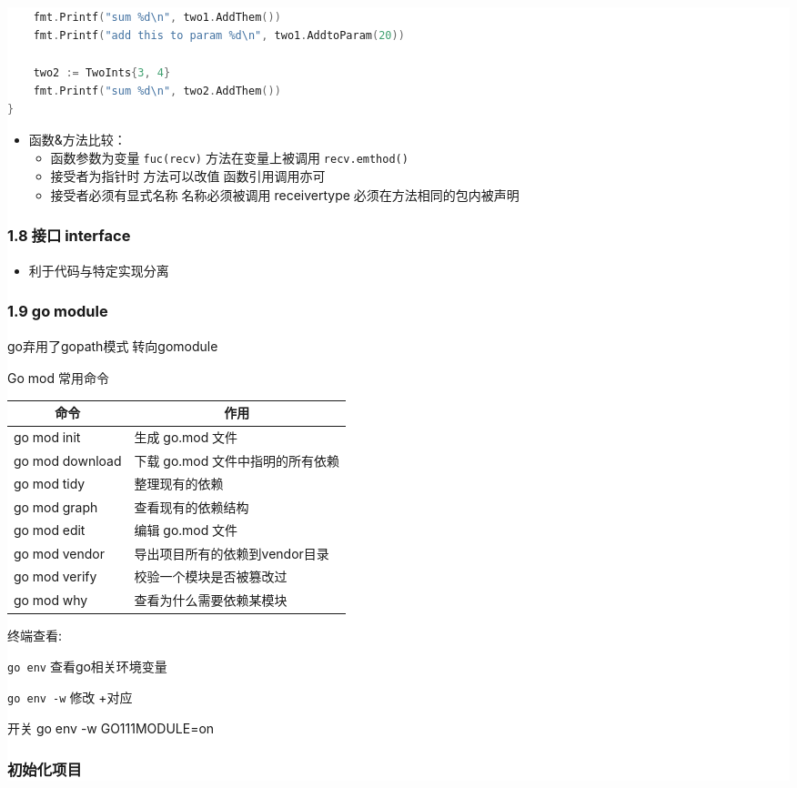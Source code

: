 ```go
	fmt.Printf("sum %d\n", two1.AddThem())
	fmt.Printf("add this to param %d\n", two1.AddtoParam(20))

	two2 := TwoInts{3, 4}
	fmt.Printf("sum %d\n", two2.AddThem())
}

```



- 函数&方法比较：
  - 函数参数为变量 `fuc(recv)` 方法在变量上被调用 `recv.emthod()`
  - 接受者为指针时 方法可以改值 函数引用调用亦可
  - 接受者必须有显式名称 名称必须被调用 receivertype 必须在方法相同的包内被声明

### 1.8 接口 interface

- 利于代码与特定实现分离 



### 1.9 go module

go弃用了gopath模式 转向gomodule 

Go mod 常用命令

| 命令            | 作用                             |
| --------------- | -------------------------------- |
| go mod init     | 生成 go.mod 文件                 |
| go mod download | 下载 go.mod 文件中指明的所有依赖 |
| go mod tidy     | 整理现有的依赖                   |
| go mod graph    | 查看现有的依赖结构               |
| go mod edit     | 编辑 go.mod 文件                 |
| go mod vendor   | 导出项目所有的依赖到vendor目录   |
| go mod verify   | 校验一个模块是否被篡改过         |
| go mod why      | 查看为什么需要依赖某模块         |



终端查看:

`go env` 查看go相关环境变量

`go env -w` 修改 +对应

开关 go env -w GO111MODULE=on

### 初始化项目
